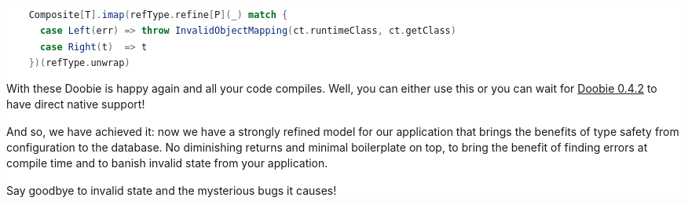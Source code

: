 ```scala
    Composite[T].imap(refType.refine[P](_) match {
      case Left(err) => throw InvalidObjectMapping(ct.runtimeClass, ct.getClass)
      case Right(t)  => t
    })(refType.unwrap)
```

With these Doobie is happy again and all your code compiles. Well, you can either use this or you can wait for [Doobie 0.4.2](https://github.com/tpolecat/doobie/pull/456) to have direct native support!

And so, we have achieved it: now we have a strongly refined model for our application that brings the benefits of type safety from configuration to the database. No diminishing returns and minimal boilerplate on top, to bring the benefit of finding errors at compile time and to banish invalid state from your application.

Say goodbye to invalid state and the mysterious bugs it causes!


